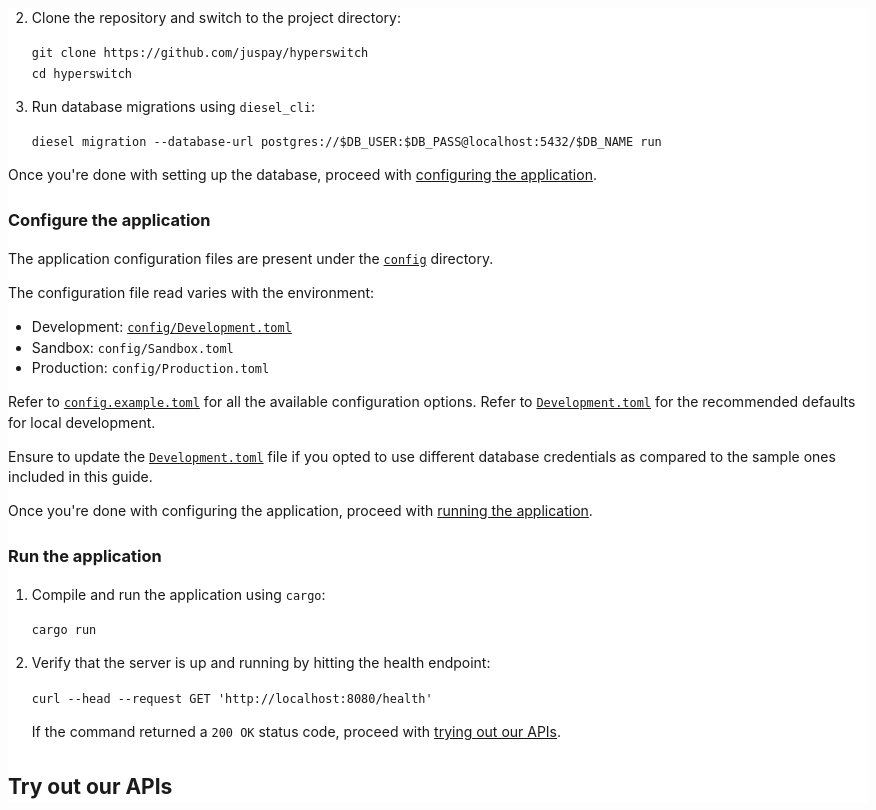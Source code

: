2. Clone the repository and switch to the project directory:

   ```shell
   git clone https://github.com/juspay/hyperswitch
   cd hyperswitch
   ```

3. Run database migrations using `diesel_cli`:

   ```shell
   diesel migration --database-url postgres://$DB_USER:$DB_PASS@localhost:5432/$DB_NAME run
   ```

Once you're done with setting up the database, proceed with
[configuring the application](#configure-the-application).

### Configure the application

The application configuration files are present under the
[`config`][config-directory] directory.

The configuration file read varies with the environment:

- Development: [`config/Development.toml`][config-development]
- Sandbox: `config/Sandbox.toml`
- Production: `config/Production.toml`

Refer to [`config.example.toml`][config-example] for all the available
configuration options.
Refer to [`Development.toml`][config-development] for the recommended defaults for
local development.

Ensure to update the [`Development.toml`][config-development] file if you opted
to use different database credentials as compared to the sample ones included in
this guide.

Once you're done with configuring the application, proceed with
[running the application](#run-the-application).

[config-directory]: /config
[config-development]: /config/Development.toml
[config-example]: /config/config.example.toml
[config-docker-compose]: /config/docker_compose.toml

### Run the application

1. Compile and run the application using `cargo`:

   ```shell
   cargo run
   ```

2. Verify that the server is up and running by hitting the health endpoint:

   ```shell
   curl --head --request GET 'http://localhost:8080/health'
   ```

   If the command returned a `200 OK` status code, proceed with
   [trying out our APIs](#try-out-our-apis).

## Try out our APIs


[try-sandbox]: ./try_sandbox.md
[docker-compose-install]: https://docs.docker.com/compose/install/
[docker-compose-config]: /config/docker_compose.toml
[docker-compose-yml]: /docker-compose.yml
[postgresql-install]: https://www.postgresql.org/download/
[redis-install]: https://redis.io/docs/getting-started/installation/
[homebrew]: https://brew.sh/
[postman]: https://www.postman.com
[postman-collection]: https://www.postman.com/hyperswitch/workspace/hyperswitch/collection/25176183-e36f8e3d-078c-4067-a273-f456b6b724ed
[variables]: https://www.postman.com/hyperswitch/workspace/hyperswitch/collection/25176183-e36f8e3d-078c-4067-a273-f456b6b724ed?tab=variables
[quick-start]: https://www.postman.com/hyperswitch/workspace/hyperswitch/folder/25176183-0103918c-6611-459b-9faf-354dee8e4437
[merchant-account-create]: https://www.postman.com/hyperswitch/workspace/hyperswitch/request/25176183-00124712-4dff-43d8-afb2-b99cdac1511d
[payment-connector-create]: https://www.postman.com/hyperswitch/workspace/hyperswitch/request/25176183-f9509d03-bb1b-4d86-bb63-1658da7f1be5
[payments-create]: https://www.postman.com/hyperswitch/workspace/hyperswitch/request/25176183-9b4ad6a8-fbdd-4919-8505-c75c83bdf9d6
[payments-retrieve]: https://www.postman.com/hyperswitch/workspace/hyperswitch/request/25176183-11995c9b-8a34-4afd-a6ce-e8645693929b
[refunds-create]: https://www.postman.com/hyperswitch/workspace/hyperswitch/request/25176183-5b15d068-db9e-48a5-9ee9-3a70c0aac944
[refunds-retrieve]: https://www.postman.com/hyperswitch/workspace/hyperswitch/request/25176183-c50c32af-5ceb-4ab6-aca7-85f6b32df9d3
[connector-specific-details]: https://docs.google.com/spreadsheets/d/e/2PACX-1vQWHLza9m5iO4Ol-tEBx22_Nnq8Mb3ISCWI53nrinIGLK8eHYmHGnvXFXUXEut8AFyGyI9DipsYaBLG/pubhtml?gid=748960791&single=true